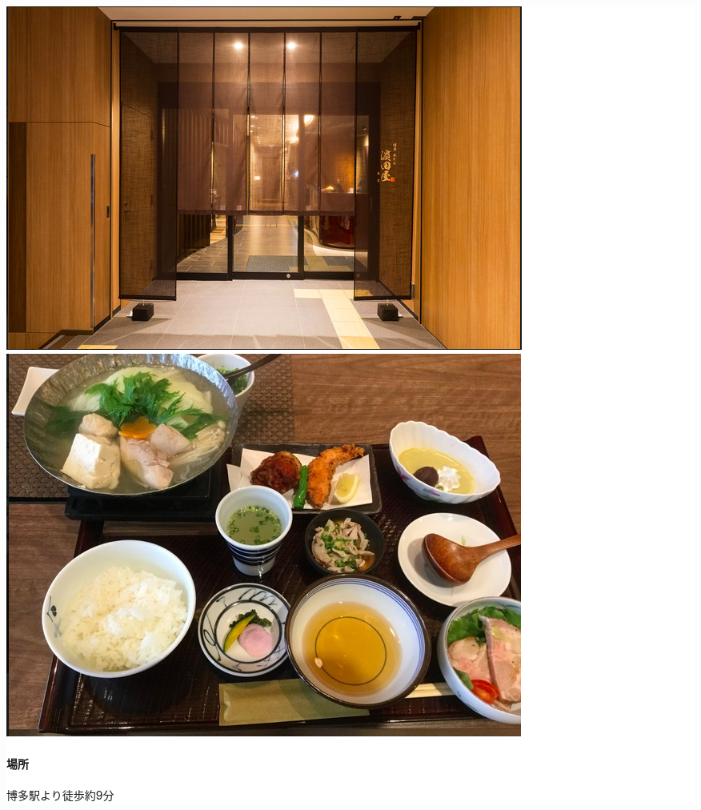 ![画像](../images/mizutaki1.png)
![画像](../images/mizutaki2.png)

#### 場所
博多駅より徒歩約9分  
<iframe src="https://www.google.com/maps/embed?pb=!1m18!1m12!1m3!1d18556.71046877733!2d130.39958151917756!3d33.58880640574538!2m3!1f0!2f0!3f0!3m2!1i1024!2i768!4f13.1!3m3!1m2!1s0x354191be4105cfff%3A0x119bcb18c6a11ee1!2z5Y2a5aSa5rC044Gf44GNIOa_seeUsOWxiyDmnKzlupc!5e0!3m2!1sja!2sjp!4v1637489360894!5m2!1sja!2sjp" width="600" height="450" style="border:0;" allowfullscreen="" loading="lazy"></iframe>
